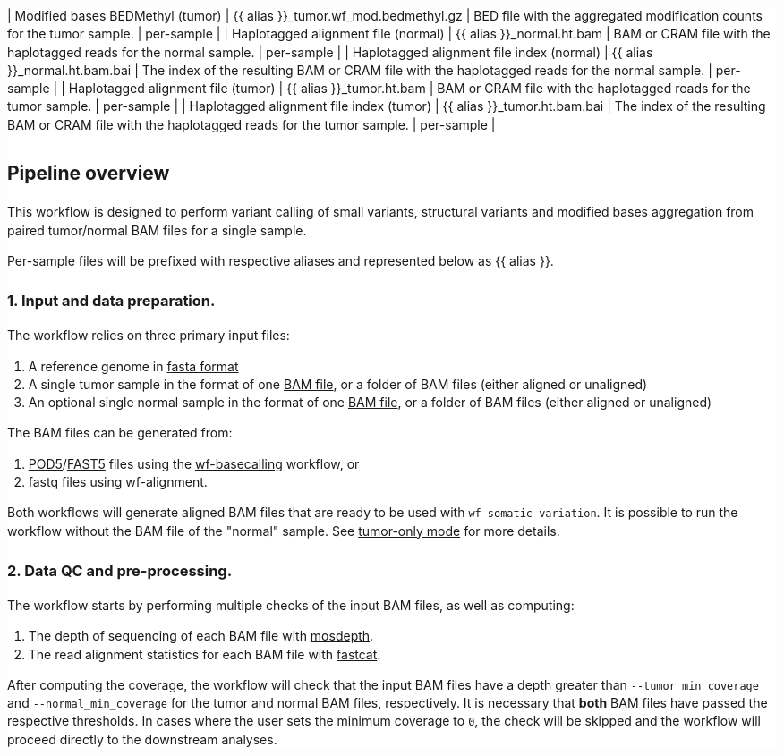| Modified bases BEDMethyl (tumor) | {{ alias }}_tumor.wf_mod.bedmethyl.gz | BED file with the aggregated modification counts for the tumor sample. | per-sample |
| Haplotagged alignment file (normal) | {{ alias }}_normal.ht.bam | BAM or CRAM file with the haplotagged reads for the normal sample. | per-sample |
| Haplotagged alignment file index (normal) | {{ alias }}_normal.ht.bam.bai | The index of the resulting BAM or CRAM file with the haplotagged reads for the normal sample. | per-sample |
| Haplotagged alignment file (tumor) | {{ alias }}_tumor.ht.bam | BAM or CRAM file with the haplotagged reads for the tumor sample. | per-sample |
| Haplotagged alignment file index (tumor) | {{ alias }}_tumor.ht.bam.bai | The index of the resulting BAM or CRAM file with the haplotagged reads for the tumor sample. | per-sample |




## Pipeline overview

This workflow is designed to perform variant calling of small variants, structural
variants and modified bases aggregation from paired tumor/normal BAM files
for a single sample.

Per-sample files will be prefixed with respective aliases and represented
below as {{ alias }}.

### 1. Input and data preparation.

The workflow relies on three primary input files:
1. A reference genome in [fasta format](https://www.ncbi.nlm.nih.gov/genbank/fastaformat/)
2. A single tumor sample in the format of one [BAM file](https://samtools.github.io/hts-specs/SAMv1.pdf), or a folder of BAM files (either aligned or unaligned)
3. An optional single normal sample in the format of one [BAM file](https://samtools.github.io/hts-specs/SAMv1.pdf), or a folder of BAM files (either aligned or unaligned)

The BAM files can be generated from:
1. [POD5](https://github.com/nanoporetech/pod5-file-format)/[FAST5](https://github.com/nanoporetech/ont_fast5_api) files using the [wf-basecalling](https://github.com/epi2me-labs/wf-basecalling) workflow, or
2. [fastq](https://www.ncbi.nlm.nih.gov/sra/docs/submitformats/#fastq) files using [wf-alignment](https://github.com/epi2me-labs/wf-alignment).

Both workflows will generate aligned BAM files that are ready to be used with `wf-somatic-variation`.
It is possible to run the workflow without the BAM file of the "normal" sample. See [tumor-only mode](#6-tumor-only-mode) for more details.

### 2. Data QC and pre-processing.
The workflow starts by performing multiple checks of the input BAM files, as well as computing:
1. The depth of sequencing of each BAM file with [mosdepth](https://github.com/brentp/mosdepth).
2. The read alignment statistics for each BAM file with [fastcat](https://github.com/epi2me-labs/fastcat).

After computing the coverage, the workflow will check that the input BAM files have a depth greater than
`--tumor_min_coverage` and `--normal_min_coverage` for the tumor and normal BAM files, respectively.
It is necessary that **both** BAM files have passed the respective thresholds. In cases where the user
sets the minimum coverage to `0`, the check will be skipped and the workflow will proceed directly to the
downstream analyses.

